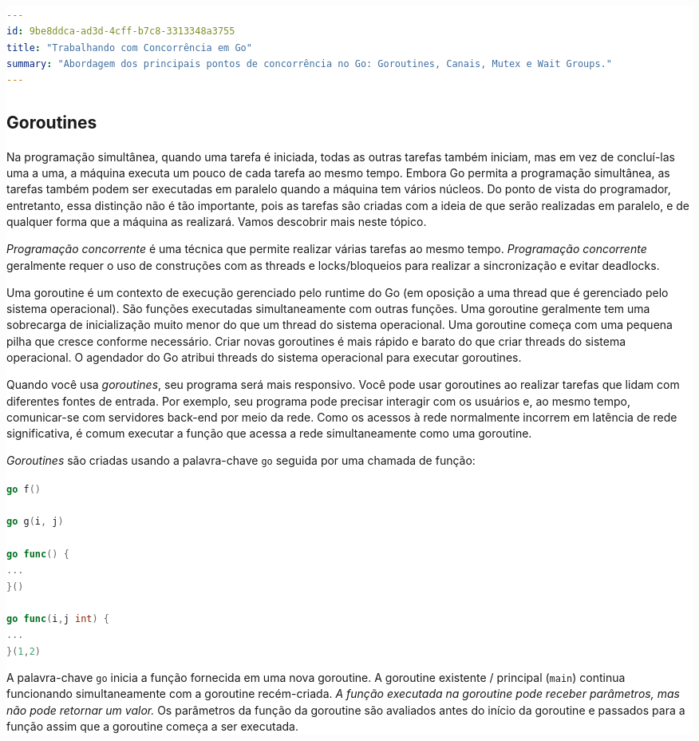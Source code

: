 ```yaml
---
id: 9be8ddca-ad3d-4cff-b7c8-3313348a3755
title: "Trabalhando com Concorrência em Go"
summary: "Abordagem dos principais pontos de concorrência no Go: Goroutines, Canais, Mutex e Wait Groups."
---
```


## Goroutines

Na programação simultânea, quando uma tarefa é iniciada, todas as outras tarefas também iniciam, mas em vez de concluí-las uma a uma, a máquina executa um pouco de cada tarefa ao mesmo tempo. Embora Go permita a programação simultânea, as tarefas também podem ser executadas em paralelo quando a máquina tem vários núcleos. Do ponto de vista do programador, entretanto, essa distinção não é tão importante, pois as tarefas são criadas com a ideia de que serão realizadas em paralelo, e de qualquer forma que a máquina as realizará. Vamos descobrir mais neste tópico.

*Programação concorrente* é uma técnica que permite realizar várias tarefas ao mesmo tempo. *Programação concorrente* geralmente requer o uso de construções com as threads e locks/bloqueios para realizar a sincronização e evitar deadlocks.

Uma goroutine é um contexto de execução gerenciado pelo runtime do Go (em oposição a uma thread que é gerenciado pelo sistema operacional). São funções executadas simultaneamente com outras funções. Uma goroutine geralmente tem uma sobrecarga de inicialização muito menor do que um thread do sistema operacional. Uma goroutine começa com uma pequena pilha que cresce conforme necessário. Criar novas goroutines é mais rápido e barato do que criar threads do sistema operacional. O agendador do Go atribui threads do sistema operacional para executar goroutines.

Quando você usa *goroutines*, seu programa será mais responsivo. Você pode usar goroutines ao realizar tarefas que lidam com diferentes fontes de entrada. Por exemplo, seu programa pode precisar interagir com os usuários e, ao mesmo tempo, comunicar-se com servidores back-end por meio da rede. Como os acessos à rede normalmente incorrem em latência de rede significativa, é comum executar a função que acessa a rede simultaneamente como uma goroutine.

*Goroutines* são criadas usando a palavra-chave `go` seguida por uma chamada de função:

```go
go f()

go g(i, j)

go func() {
...
}()

go func(i,j int) {
...
}(1,2)
```

A palavra-chave `go` inicia a função fornecida em uma nova goroutine. A goroutine existente / principal (`main`) continua funcionando simultaneamente com a goroutine recém-criada. *A função executada na goroutine pode receber parâmetros, mas não pode retornar um valor.* Os parâmetros da função da goroutine são avaliados antes do início da goroutine e passados ​​​​para a função assim que a goroutine começa a ser executada.
